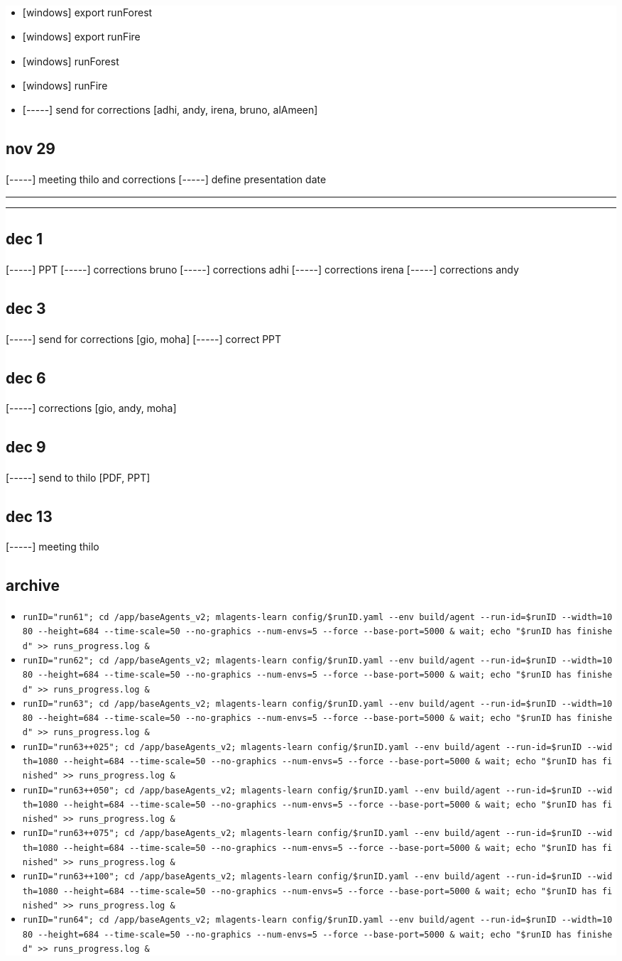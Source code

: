 - [windows] export runForest
- [windows] export runFire
- [windows] runForest
- [windows] runFire

- [-----] send for corrections [adhi, andy, irena, bruno, alAmeen]

## nov 29
[-----] meeting thilo and corrections
[-----] define presentation date

-----------------------------------------------------------------
-----------------------------------------------------------------

## dec 1
[-----] PPT
[-----] corrections bruno
[-----] corrections adhi
[-----] corrections irena
[-----] corrections andy

## dec 3
[-----] send for corrections [gio, moha]
[-----] correct PPT

## dec 6
[-----] corrections [gio, andy, moha]

## dec 9
[-----] send to thilo [PDF, PPT]

## dec 13
[-----] meeting thilo

## archive
- `runID="run61"; cd /app/baseAgents_v2; mlagents-learn config/$runID.yaml --env build/agent --run-id=$runID --width=1080 --height=684 --time-scale=50 --no-graphics --num-envs=5 --force --base-port=5000 & wait; echo "$runID has finished" >> runs_progress.log &   `
- `runID="run62"; cd /app/baseAgents_v2; mlagents-learn config/$runID.yaml --env build/agent --run-id=$runID --width=1080 --height=684 --time-scale=50 --no-graphics --num-envs=5 --force --base-port=5000 & wait; echo "$runID has finished" >> runs_progress.log &   `
- `runID="run63"; cd /app/baseAgents_v2; mlagents-learn config/$runID.yaml --env build/agent --run-id=$runID --width=1080 --height=684 --time-scale=50 --no-graphics --num-envs=5 --force --base-port=5000 & wait; echo "$runID has finished" >> runs_progress.log &   `
- `runID="run63++025"; cd /app/baseAgents_v2; mlagents-learn config/$runID.yaml --env build/agent --run-id=$runID --width=1080 --height=684 --time-scale=50 --no-graphics --num-envs=5 --force --base-port=5000 & wait; echo "$runID has finished" >> runs_progress.log &   `
- `runID="run63++050"; cd /app/baseAgents_v2; mlagents-learn config/$runID.yaml --env build/agent --run-id=$runID --width=1080 --height=684 --time-scale=50 --no-graphics --num-envs=5 --force --base-port=5000 & wait; echo "$runID has finished" >> runs_progress.log &   `
- `runID="run63++075"; cd /app/baseAgents_v2; mlagents-learn config/$runID.yaml --env build/agent --run-id=$runID --width=1080 --height=684 --time-scale=50 --no-graphics --num-envs=5 --force --base-port=5000 & wait; echo "$runID has finished" >> runs_progress.log &   `
- `runID="run63++100"; cd /app/baseAgents_v2; mlagents-learn config/$runID.yaml --env build/agent --run-id=$runID --width=1080 --height=684 --time-scale=50 --no-graphics --num-envs=5 --force --base-port=5000 & wait; echo "$runID has finished" >> runs_progress.log &   `
- `runID="run64"; cd /app/baseAgents_v2; mlagents-learn config/$runID.yaml --env build/agent --run-id=$runID --width=1080 --height=684 --time-scale=50 --no-graphics --num-envs=5 --force --base-port=5000 & wait; echo "$runID has finished" >> runs_progress.log &   `
